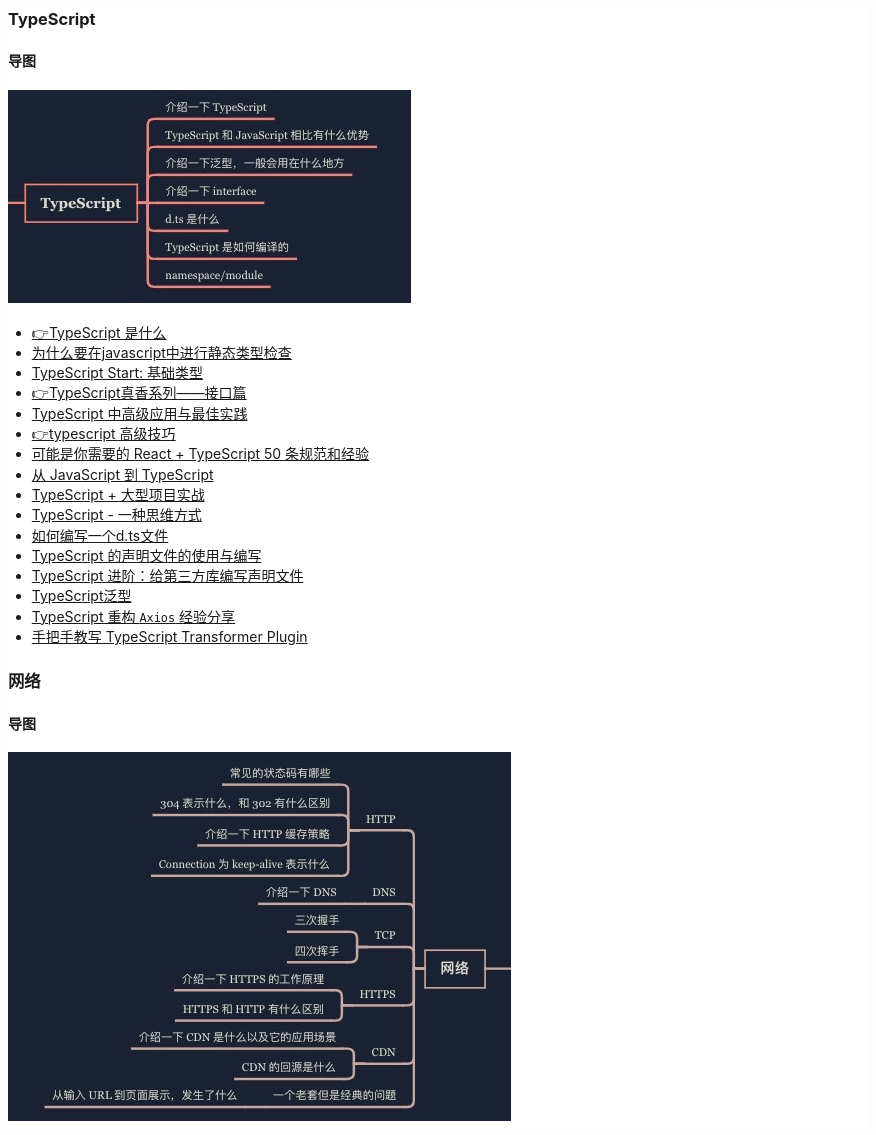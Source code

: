 ### TypeScript

#### 导图

![img](/images/interview/typeScriptXmind.png)

+ [👉TypeScript 是什么](https://mp.weixin.qq.com/s?__biz=MzI3ODU4MzQ1MA==&mid=2247483786&idx=1&sn=e251062ce8e67dff8f490bc52dd0efdf&scene=21#wechat_redirect)
+ [为什么要在javascript中进行静态类型检查](https://www.jianshu.com/p/bda750e2d15e)
+ [TypeScript Start: 基础类型](https://github.com/axuebin/articles/issues/36)
+ [👉TypeScript真香系列——接口篇](https://mp.weixin.qq.com/s?__biz=Mzg4MTYwMzY1Mw==&mid=2247496256&idx=1&sn=427a5bf509546ee1ba349c70d7095aa1&source=41#wechat_redirect)
+ [TypeScript 中高级应用与最佳实践](http://www.alloyteam.com/2019/07/13796/)
+ [👉typescript 高级技巧](https://mp.weixin.qq.com/s?__biz=MjM5NTk4MDA1MA==&mid=2458072906&idx=1&sn=c1fefb35ffe95493e315543532b3f9bc&scene=21#wechat_redirect)
+ [可能是你需要的 React + TypeScript 50 条规范和经验](https://juejin.im/post/5ce24f8ae51d45106477bd45)
+ [从 JavaScript 到 TypeScript](https://juejin.im/post/5958fdd7f265da6c40735085)
+ [TypeScript + 大型项目实战](https://juejin.im/post/5b54886ce51d45198f5c75d7)
+ [TypeScript - 一种思维方式](https://juejin.im/post/5cd6387d518825682348442d)
+ [如何编写一个d.ts文件](https://segmentfault.com/a/1190000009247663)
+ [TypeScript 的声明文件的使用与编写](https://my.oschina.net/fenying/blog/748805)
+ [TypeScript 进阶：给第三方库编写声明文件](http://imzc.me/dev/2016/11/30/write-d-ts-files/)
+ [TypeScript泛型](https://jkchao.github.io/typescript-book-chinese/typings/generices.html)
+ [TypeScript 重构 `Axios` 经验分享](https://juejin.im/post/5bf7f1c0e51d455ed74f625c)
+ [手把手教写 TypeScript Transformer Plugin](https://juejin.im/post/5a0a54425188253edc7f6e79)

### 网络

#### 导图

![img](/images/interview/网络Xmind.png)
